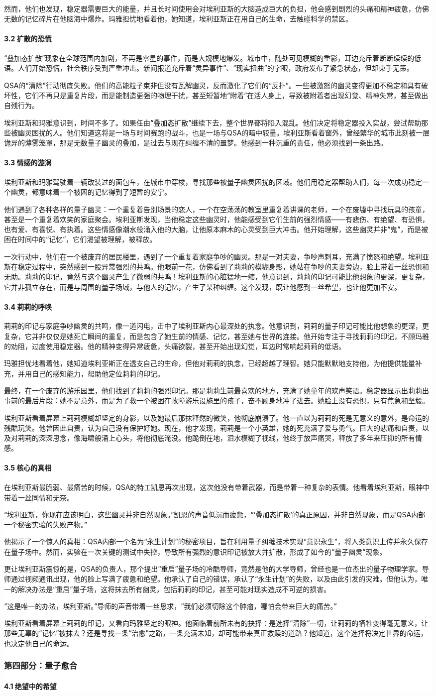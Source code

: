 然而，他们也发现，稳定器需要巨大的能量，并且长时间使用会对埃利亚斯的大脑造成巨大的负担，他会感到剧烈的头痛和精神疲惫，仿佛无数的记忆碎片在他脑海中爆炸。玛雅担忧地看着他，她知道，埃利亚斯正在用自己的生命，去触碰科学的禁区。

#### 3.2 扩散的恐慌

“叠加态扩散”现象在全球范围内加剧，不再是零星的事件，而是大规模地爆发。城市中，随处可见模糊的重影，耳边充斥着断断续续的低语。人们开始恐慌，社会秩序受到严重冲击。新闻报道充斥着“灵异事件”、“现实扭曲”的字眼，政府发布了紧急状态，但却束手无策。

QSA的“清除”行动彻底失败。他们的高能粒子束非但没有瓦解幽灵，反而激化了它们的“反扑”。一些被激怒的幽灵变得更加不稳定和具有破坏性，它们不再只是重复片段，而是能制造更强的物理干扰，甚至短暂地“附着”在活人身上，导致被附着者出现幻觉、精神失常，甚至做出自残行为。

埃利亚斯和玛雅意识到，时间不多了。如果任由“叠加态扩散”继续下去，整个世界都将陷入混乱。他们决定将稳定器投入实战，尝试帮助那些被幽灵困扰的人。他们知道这将是一场与时间赛跑的战斗，也是一场与QSA的暗中较量。埃利亚斯看着窗外，曾经繁华的城市此刻被一层诡异的薄雾笼罩，那是无数量子幽灵的叠加，是过去与现在纠缠不清的噩梦。他感到一种沉重的责任，他必须找到一条出路。

#### 3.3 情感的漩涡

埃利亚斯和玛雅驾驶着一辆改装过的面包车，在城市中穿梭，寻找那些被量子幽灵困扰的区域。他们用稳定器帮助人们，每一次成功稳定一个幽灵，都意味着一个被困的记忆得到了短暂的安宁。

他们遇到了各种各样的量子幽灵：一个重复着告别场景的恋人，一个在空荡荡的教室里重复着讲课的老师，一个在废墟中寻找玩具的孩童，甚至是一个重复着欢笑的家庭聚会。埃利亚斯发现，当他稳定这些幽灵时，他能感受到它们生前的强烈情感——有悲伤、有绝望、有恐惧，也有爱、有喜悦、有执着。这些情感像潮水般涌入他的大脑，让他原本麻木的心灵受到巨大冲击。他开始理解，这些幽灵并非“鬼”，而是被困在时间中的“记忆”，它们渴望被理解，被释放。

一次行动中，他们在一个被废弃的居民楼里，遇到了一个重复着家庭争吵的幽灵。那是一对夫妻，争吵声刺耳，充满了愤怒和绝望。埃利亚斯在稳定过程中，突然感到一股异常强烈的共鸣。他眼前一花，仿佛看到了莉莉的模糊身影，她站在争吵的夫妻旁边，脸上带着一丝恐惧和无助。莉莉的印记，竟然与这个幽灵产生了微弱的共鸣！埃利亚斯的心脏猛地一缩，他意识到，莉莉的印记可能比他想象的更深，更复杂，它并非孤立存在，而是与周围的量子场域，与他人的记忆，产生了某种纠缠。这个发现，既让他感到一丝希望，也让他更加不安。

#### 3.4 莉莉的呼唤

莉莉的印记与家庭争吵幽灵的共鸣，像一道闪电，击中了埃利亚斯内心最深处的执念。他意识到，莉莉的量子印记可能比他想象的更深，更复杂，它并非仅仅是她死亡瞬间的重复，而是包含了她生前的情感、记忆，甚至她与世界的连接。他开始专注于寻找莉莉的印记，不顾玛雅的劝阻，过度使用稳定器。他的精神变得异常疲惫，头痛欲裂，甚至开始出现幻觉，耳边时常响起莉莉的低语。

玛雅担忧地看着他，她知道埃利亚斯正在透支自己的生命，但他对莉莉的执念，已经超越了理智。她只能默默地支持他，为他提供能量补充，并用自己的感知能力，帮助他定位莉莉的印记。

最终，在一个废弃的游乐园里，他们找到了莉莉的强烈印记。那是莉莉生前最喜欢的地方，充满了她童年的欢声笑语。稳定器显示出莉莉出事前的最后片段：她不是意外，而是为了救一个被困在故障游乐设施里的孩子，奋不顾身地冲了进去。她脸上没有恐惧，只有焦急和坚毅。

埃利亚斯看着屏幕上莉莉模糊却坚定的身影，以及她最后那抹释然的微笑，他彻底崩溃了。他一直以为莉莉的死是无意义的意外，是命运的残酷玩笑。他曾因此自责，认为自己没有保护好她。现在，他才发现，莉莉是一个小英雄，她的死充满了爱与勇气。巨大的悲痛和自责，以及对莉莉的深深思念，像海啸般涌上心头，将他彻底淹没。他跪倒在地，泪水模糊了视线，他终于放声痛哭，释放了多年来压抑的所有情感。

#### 3.5 核心的真相

在埃利亚斯最脆弱、最痛苦的时候，QSA的特工凯恩再次出现，这次他没有带着武器，而是带着一种复杂的表情。他看着埃利亚斯，眼神中带着一丝同情和无奈。

“埃利亚斯，你现在应该明白，这些幽灵并非自然现象。”凯恩的声音低沉而疲惫，“‘叠加态扩散’的真正原因，并非自然现象，而是QSA内部一个秘密实验的失败产物。”

他揭示了一个惊人的真相：QSA内部一个名为“永生计划”的秘密项目，旨在利用量子纠缠技术实现“意识永生”，将人类意识上传并永久保存在量子场中。然而，实验在一次关键的测试中失控，导致所有强烈的意识印记被放大并扩散，形成了如今的“量子幽灵”现象。

更让埃利亚斯震惊的是，QSA的负责人，那个提出“重启”量子场的冷酷导师，竟然是他的大学导师，曾经也是一位杰出的量子物理学家。导师通过视频通讯出现，他的脸上写满了疲惫和绝望。他承认了自己的错误，承认了“永生计划”的失败，以及由此引发的灾难。但他认为，唯一的解决办法是“重启”量子场，这将抹去所有幽灵，包括莉莉的印记，甚至可能对现实造成不可逆的损害。

“这是唯一的办法，埃利亚斯。”导师的声音带着一丝恳求，“我们必须切除这个肿瘤，哪怕会带来巨大的痛苦。”

埃利亚斯看着屏幕上莉莉的印记，又看向玛雅坚定的眼神。他面临着前所未有的抉择：是选择“清除”一切，让莉莉的牺牲变得毫无意义，让那些无辜的“记忆”被抹去？还是寻找一条“治愈”之路，一条充满未知，却可能带来真正救赎的道路？他知道，这个选择将决定世界的命运，也决定他自己的命运。

### 第四部分：量子愈合

#### 4.1 绝望中的希望
